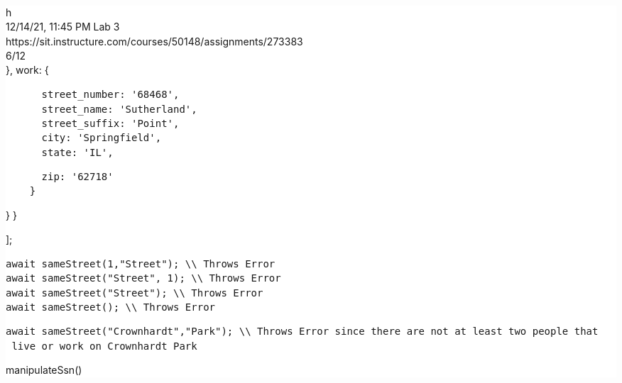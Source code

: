 </div>
</div>
</div>
</div>
<div class="section">
<div class="layoutArea">
<div class="column">
h

</div>
</div>
</div>
</div>
<div class="page" title="Page 6">
<div class="section">
<div class="section">
<div class="layoutArea">
<div class="column">
12/14/21, 11:45 PM Lab 3

</div>
</div>
<div class="layoutArea">
<div class="column">
https://sit.instructure.com/courses/50148/assignments/273383

</div>
<div class="column">
6/12

</div>
</div>
</div>
<div class="section">
<div class="layoutArea">
<div class="column">
}, work: {

<pre>      street_number: '68468',
      street_name: 'Sutherland',
      street_suffix: 'Point',
      city: 'Springfield',
      state: 'IL',
</pre>
<pre>      zip: '62718'
    }
</pre>
} }

];

<pre>await sameStreet(1,"Street"); \\ Throws Error
await sameStreet("Street", 1); \\ Throws Error
await sameStreet("Street"); \\ Throws Error
await sameStreet(); \\ Throws Error
</pre>
<pre>await sameStreet("Crownhardt","Park"); \\ Throws Error since there are not at least two people that
 live or work on Crownhardt Park
</pre>
</div>
</div>
</div>
<div class="section">
<div class="layoutArea">
<div class="column">
manipulateSsn()